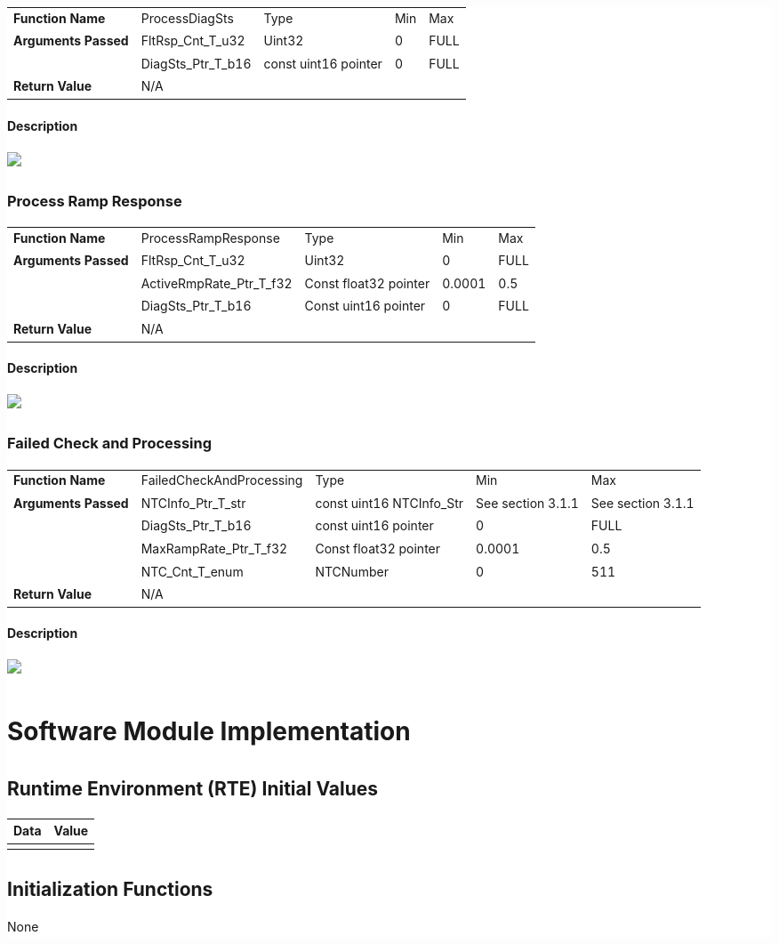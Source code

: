 |                      |                   |                      |     |      |
|----------------------|-------------------|----------------------|-----|------|
| **Function Name**    | ProcessDiagSts    | Type                 | Min | Max  |
| **Arguments Passed** | FltRsp_Cnt_T_u32  | Uint32               | 0   | FULL |
|                      | DiagSts_Ptr_T_b16 | const uint16 pointer | 0   | FULL |
| **Return Value**     | N/A               |                      |     |      |

#### Description

![](ElectricPowerSteering_TexasInstruments_HAITEC_LC_website/docs/DiagMgr/doc/mediax/media/image11.emf)

### Process Ramp Response

|                      |                         |                       |        |      |
|---------------|----------------------|-------------------|---------|---------|
| **Function Name**    | ProcessRampResponse     | Type                  | Min    | Max  |
| **Arguments Passed** | FltRsp_Cnt_T_u32        | Uint32                | 0      | FULL |
|                      | ActiveRmpRate_Ptr_T_f32 | Const float32 pointer | 0.0001 | 0.5  |
|                      | DiagSts_Ptr_T_b16       | Const uint16 pointer  | 0      | FULL |
| **Return Value**     | N/A                     |                       |        |      |

#### Description

![](ElectricPowerSteering_TexasInstruments_HAITEC_LC_website/docs/DiagMgr/doc/mediax/media/image12.emf)

### Failed Check and Processing

|                      |                          |                          |                   |                   |
|---------------|----------------------|-------------------|---------|---------|
| **Function Name**    | FailedCheckAndProcessing | Type                     | Min               | Max               |
| **Arguments Passed** | NTCInfo_Ptr_T_str        | const uint16 NTCInfo_Str | See section 3.1.1 | See section 3.1.1 |
|                      | DiagSts_Ptr_T_b16        | const uint16 pointer     | 0                 | FULL              |
|                      | MaxRampRate_Ptr_T_f32    | Const float32 pointer    | 0.0001            | 0.5               |
|                      | NTC_Cnt_T_enum           | NTCNumber                | 0                 | 511               |
| **Return Value**     | N/A                      |                          |                   |                   |

#### Description

![](ElectricPowerSteering_TexasInstruments_HAITEC_LC_website/docs/DiagMgr/doc/mediax/media/image13.emf)

# Software Module Implementation

## Runtime Environment (RTE) Initial Values

| Data | Value |
|------|-------|
|      |       |

## Initialization Functions

None
